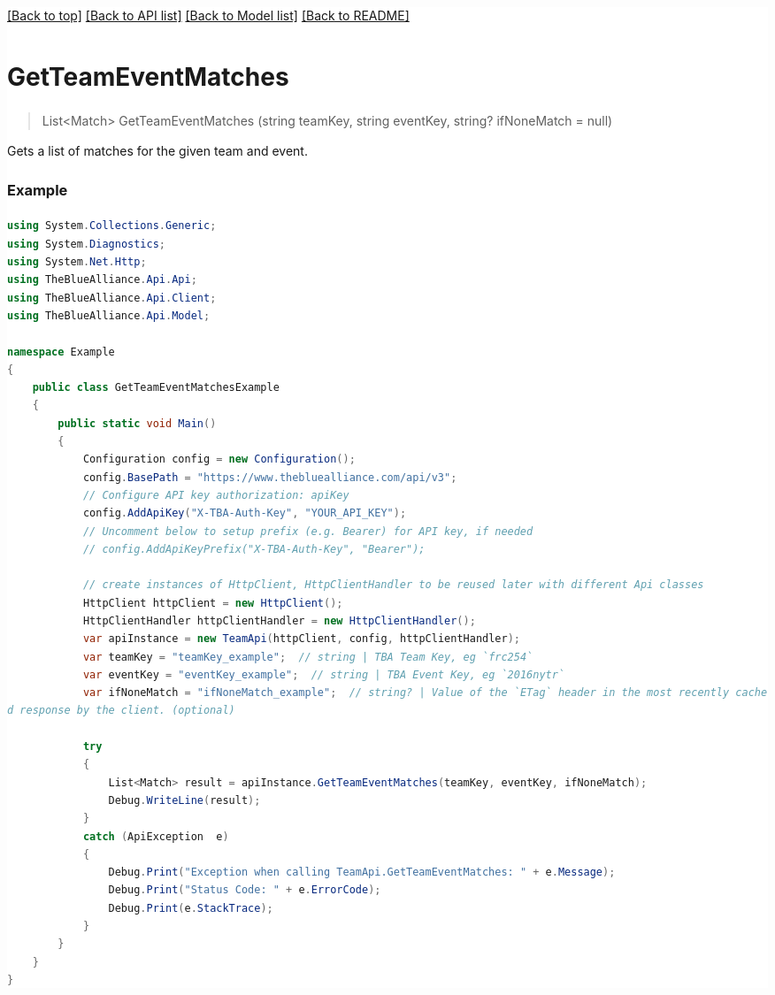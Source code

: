 [[Back to top]](#) [[Back to API list]](../README.md#documentation-for-api-endpoints) [[Back to Model list]](../README.md#documentation-for-models) [[Back to README]](../README.md)

<a id="getteameventmatches"></a>
# **GetTeamEventMatches**
> List&lt;Match&gt; GetTeamEventMatches (string teamKey, string eventKey, string? ifNoneMatch = null)



Gets a list of matches for the given team and event.

### Example
```csharp
using System.Collections.Generic;
using System.Diagnostics;
using System.Net.Http;
using TheBlueAlliance.Api.Api;
using TheBlueAlliance.Api.Client;
using TheBlueAlliance.Api.Model;

namespace Example
{
    public class GetTeamEventMatchesExample
    {
        public static void Main()
        {
            Configuration config = new Configuration();
            config.BasePath = "https://www.thebluealliance.com/api/v3";
            // Configure API key authorization: apiKey
            config.AddApiKey("X-TBA-Auth-Key", "YOUR_API_KEY");
            // Uncomment below to setup prefix (e.g. Bearer) for API key, if needed
            // config.AddApiKeyPrefix("X-TBA-Auth-Key", "Bearer");

            // create instances of HttpClient, HttpClientHandler to be reused later with different Api classes
            HttpClient httpClient = new HttpClient();
            HttpClientHandler httpClientHandler = new HttpClientHandler();
            var apiInstance = new TeamApi(httpClient, config, httpClientHandler);
            var teamKey = "teamKey_example";  // string | TBA Team Key, eg `frc254`
            var eventKey = "eventKey_example";  // string | TBA Event Key, eg `2016nytr`
            var ifNoneMatch = "ifNoneMatch_example";  // string? | Value of the `ETag` header in the most recently cached response by the client. (optional) 

            try
            {
                List<Match> result = apiInstance.GetTeamEventMatches(teamKey, eventKey, ifNoneMatch);
                Debug.WriteLine(result);
            }
            catch (ApiException  e)
            {
                Debug.Print("Exception when calling TeamApi.GetTeamEventMatches: " + e.Message);
                Debug.Print("Status Code: " + e.ErrorCode);
                Debug.Print(e.StackTrace);
            }
        }
    }
}
```
